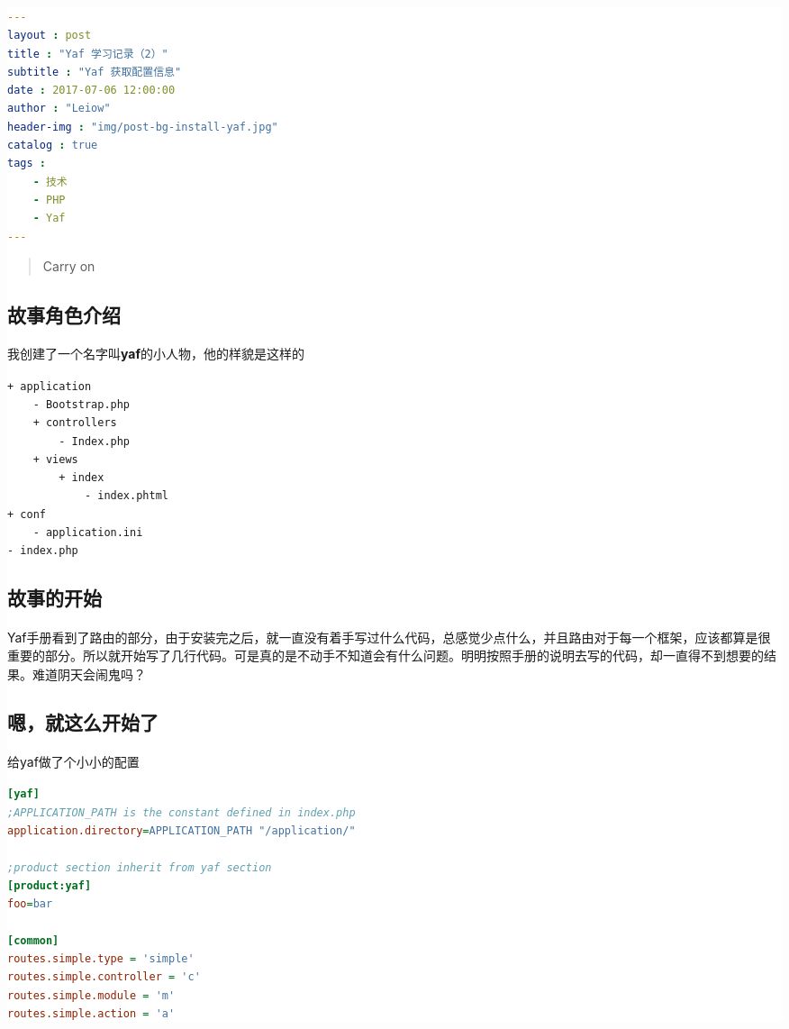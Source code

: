 ```yaml
---
layout : post
title : "Yaf 学习记录（2）"
subtitle : "Yaf 获取配置信息"
date : 2017-07-06 12:00:00
author : "Leiow"
header-img : "img/post-bg-install-yaf.jpg"
catalog : true
tags : 
    - 技术
    - PHP
    - Yaf
---
```


> Carry on


## 故事角色介绍

我创建了一个名字叫**yaf**的小人物，他的样貌是这样的

```
+ application
    - Bootstrap.php
    + controllers
        - Index.php
    + views
        + index
            - index.phtml
+ conf
    - application.ini
- index.php
```

## 故事的开始

Yaf手册看到了路由的部分，由于安装完之后，就一直没有着手写过什么代码，总感觉少点什么，并且路由对于每一个框架，应该都算是很重要的部分。所以就开始写了几行代码。可是真的是不动手不知道会有什么问题。明明按照手册的说明去写的代码，却一直得不到想要的结果。难道阴天会闹鬼吗？


## 嗯，就这么开始了
给yaf做了个小小的配置

```ini
[yaf]
;APPLICATION_PATH is the constant defined in index.php
application.directory=APPLICATION_PATH "/application/" 

;product section inherit from yaf section
[product:yaf]
foo=bar

[common]
routes.simple.type = 'simple'
routes.simple.controller = 'c'
routes.simple.module = 'm'
routes.simple.action = 'a'

```
